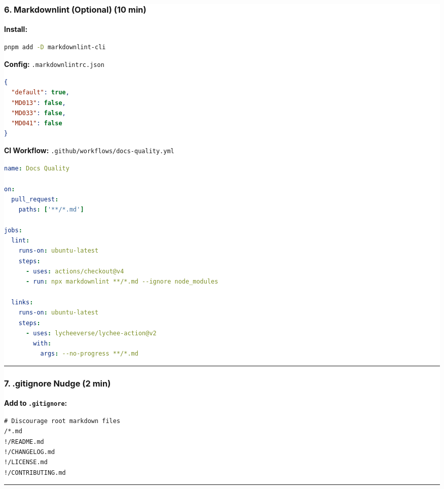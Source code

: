 
### **6. Markdownlint (Optional)** (10 min)

**Install:**
```bash
pnpm add -D markdownlint-cli
```

**Config:** `.markdownlintrc.json`
```json
{
  "default": true,
  "MD013": false,
  "MD033": false,
  "MD041": false
}
```

**CI Workflow:** `.github/workflows/docs-quality.yml`
```yaml
name: Docs Quality

on:
  pull_request:
    paths: ['**/*.md']

jobs:
  lint:
    runs-on: ubuntu-latest
    steps:
      - uses: actions/checkout@v4
      - run: npx markdownlint **/*.md --ignore node_modules
  
  links:
    runs-on: ubuntu-latest
    steps:
      - uses: lycheeverse/lychee-action@v2
        with:
          args: --no-progress **/*.md
```

---

### **7. .gitignore Nudge** (2 min)

**Add to `.gitignore`:**
```
# Discourage root markdown files
/*.md
!/README.md
!/CHANGELOG.md
!/LICENSE.md
!/CONTRIBUTING.md
```

---